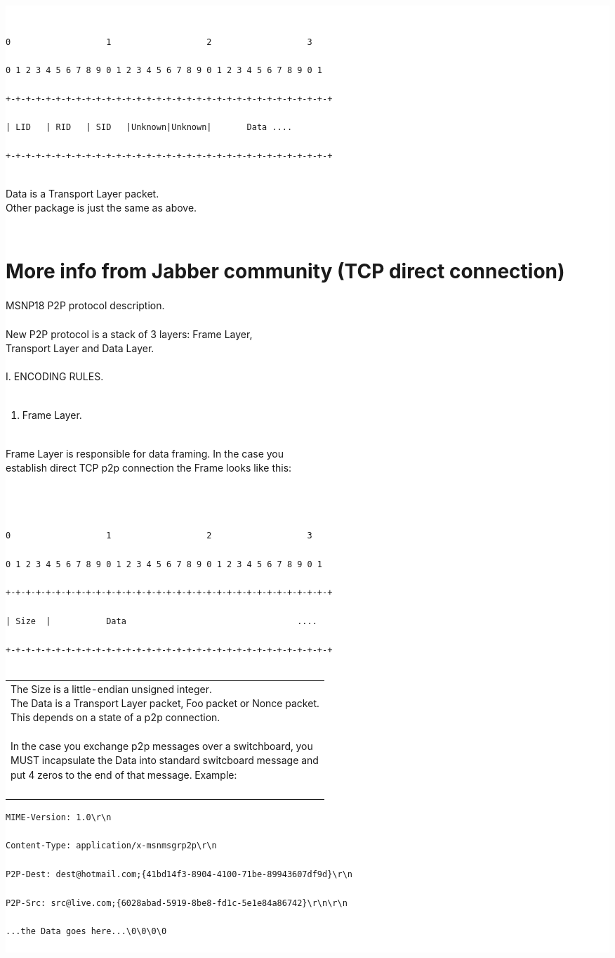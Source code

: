 <pre><code><br>
0                   1                   2                   3<br>
0 1 2 3 4 5 6 7 8 9 0 1 2 3 4 5 6 7 8 9 0 1 2 3 4 5 6 7 8 9 0 1<br>
+-+-+-+-+-+-+-+-+-+-+-+-+-+-+-+-+-+-+-+-+-+-+-+-+-+-+-+-+-+-+-+-+<br>
| LID   | RID   | SID   |Unknown|Unknown|       Data ....<br>
+-+-+-+-+-+-+-+-+-+-+-+-+-+-+-+-+-+-+-+-+-+-+-+-+-+-+-+-+-+-+-+-+<br>
</code></pre>

Data is a Transport Layer packet.<br>
Other package is just the same as above.<br>
<br>
<h1>More info from Jabber community (TCP direct connection)</h1>

MSNP18 P2P protocol description.<br>
<br>
New P2P protocol is a stack of 3 layers: Frame Layer,<br>
Transport Layer and Data Layer.<br>
<br>
I. ENCODING RULES.<br>
<br>
1. Frame Layer.<br>
<br>
Frame Layer is responsible for data framing. In the case you<br>
establish direct TCP p2p connection the Frame looks like this:<br>
<br>
<pre><code><br>
0                   1                   2                   3<br>
0 1 2 3 4 5 6 7 8 9 0 1 2 3 4 5 6 7 8 9 0 1 2 3 4 5 6 7 8 9 0 1<br>
+-+-+-+-+-+-+-+-+-+-+-+-+-+-+-+-+-+-+-+-+-+-+-+-+-+-+-+-+-+-+-+-+<br>
| Size  |           Data                                  ....<br>
+-+-+-+-+-+-+-+-+-+-+-+-+-+-+-+-+-+-+-+-+-+-+-+-+-+-+-+-+-+-+-+-+<br>
</code></pre>

<table width='100%'>
<tr>
<td>
The Size is a little-endian unsigned integer.<br>
The Data is a Transport Layer packet, Foo packet or Nonce packet.<br>
This depends on a state of a p2p connection.<br>
<br>
In the case you exchange p2p messages over a switchboard, you<br>
MUST incapsulate the Data into standard switcboard message and<br>
put 4 zeros to the end of that message. Example:<br>
<br>
</td>
</tr>
</table>
<pre><code>MIME-Version: 1.0\r\n<br>
Content-Type: application/x-msnmsgrp2p\r\n<br>
P2P-Dest: dest@hotmail.com;{41bd14f3-8904-4100-71be-89943607df9d}\r\n<br>
P2P-Src: src@live.com;{6028abad-5919-8be8-fd1c-5e1e84a86742}\r\n\r\n<br>
...the Data goes here...\0\0\0\0<br>
</code></pre>
